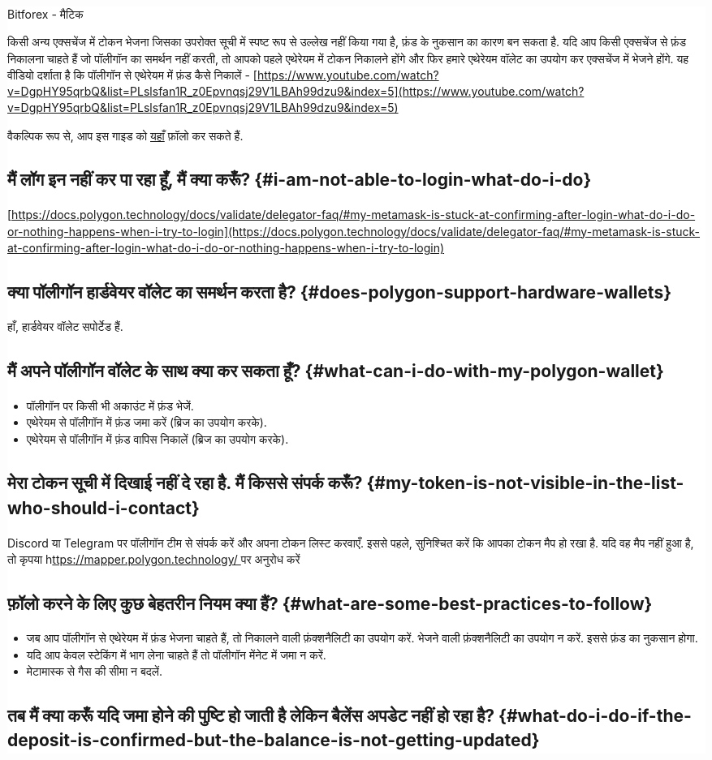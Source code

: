 Bitforex - मैटिक

किसी अन्य एक्सचेंज में टोकन भेजना जिसका उपरोक्त सूची में स्पष्ट रूप से उल्लेख नहीं किया गया है, फ़ंड के नुकसान का कारण बन सकता है. यदि आप किसी एक्सचेंज से फ़ंड निकालना चाहते हैं जो पॉलीगॉन का समर्थन नहीं करती, तो आपको पहले एथेरेयम में टोकन निकालने होंगे और फिर हमारे एथेरेयम वॉलेट का उपयोग कर एक्सचेंज में भेजने होंगे. यह वीडियो दर्शाता है कि पॉलीगॉन से एथेरेयम में फ़ंड कैसे निकालें - [https://www.youtube.com/watch?v=DgpHY95qrbQ&list=PLslsfan1R_z0Epvnqsj29V1LBAh99dzu9&index=5](https://www.youtube.com/watch?v=DgpHY95qrbQ&list=PLslsfan1R_z0Epvnqsj29V1LBAh99dzu9&index=5)

वैकल्पिक रूप से, आप इस गाइड को [यहाँ](https://docs.matic.today/docs/develop/wallets/matic-web-wallet/web-wallet-v2-guide/) फ़ॉलो कर सकते हैं.

## मैं लॉग इन नहीं कर पा रहा हूँ, मैं क्या करूँ? {#i-am-not-able-to-login-what-do-i-do}

[https://docs.polygon.technology/docs/validate/delegator-faq/#my-metamask-is-stuck-at-confirming-after-login-what-do-i-do-or-nothing-happens-when-i-try-to-login](https://docs.polygon.technology/docs/validate/delegator-faq/#my-metamask-is-stuck-at-confirming-after-login-what-do-i-do-or-nothing-happens-when-i-try-to-login)

## क्या पॉलीगॉन हार्डवेयर वॉलेट का समर्थन करता है? {#does-polygon-support-hardware-wallets}
हाँ, हार्डवेयर वॉलेट सपोर्टेड हैं.

## मैं अपने पॉलीगॉन वॉलेट के साथ क्या कर सकता हूँ? {#what-can-i-do-with-my-polygon-wallet}

- पॉलीगॉन पर किसी भी अकाउंट में फ़ंड भेजें.
- एथेरेयम से पॉलीगॉन में फ़ंड जमा करें (ब्रिज का उपयोग करके).
- एथेरेयम से पॉलीगॉन में फ़ंड वापिस निकालें (ब्रिज का उपयोग करके).

## मेरा टोकन सूची में दिखाई नहीं दे रहा है. मैं किससे संपर्क करूँ? {#my-token-is-not-visible-in-the-list-who-should-i-contact}

Discord या Telegram पर पॉलीगॉन टीम से संपर्क करें और अपना टोकन लिस्ट करवाएँ. इससे पहले, सुनिश्चित करें कि आपका टोकन मैप हो रखा है. यदि वह मैप नहीं हुआ है, तो कृपया h[ttps://mapper.polygon.technology/ ](https://mapper.polygon.technology/)पर अनुरोध करें

## फ़ॉलो करने के लिए कुछ बेहतरीन नियम क्या हैं? {#what-are-some-best-practices-to-follow}

- जब आप पॉलीगॉन से एथेरेयम में फ़ंड भेजना चाहते हैं, तो निकालने वाली फ़ंक्शनैलिटी का उपयोग करें. भेजने वाली फ़ंक्शनैलिटी का उपयोग न करें. इससे फ़ंड का नुकसान होगा.
- यदि आप केवल स्टेकिंग में भाग लेना चाहते हैं तो पॉलीगॉन मेंनेट में जमा न करें.
- मेटामास्क से गैस की सीमा न बदलें.

## तब मैं क्या करूँ यदि जमा होने की पुष्टि हो जाती है लेकिन बैलेंस अपडेट नहीं हो रहा है? {#what-do-i-do-if-the-deposit-is-confirmed-but-the-balance-is-not-getting-updated}
